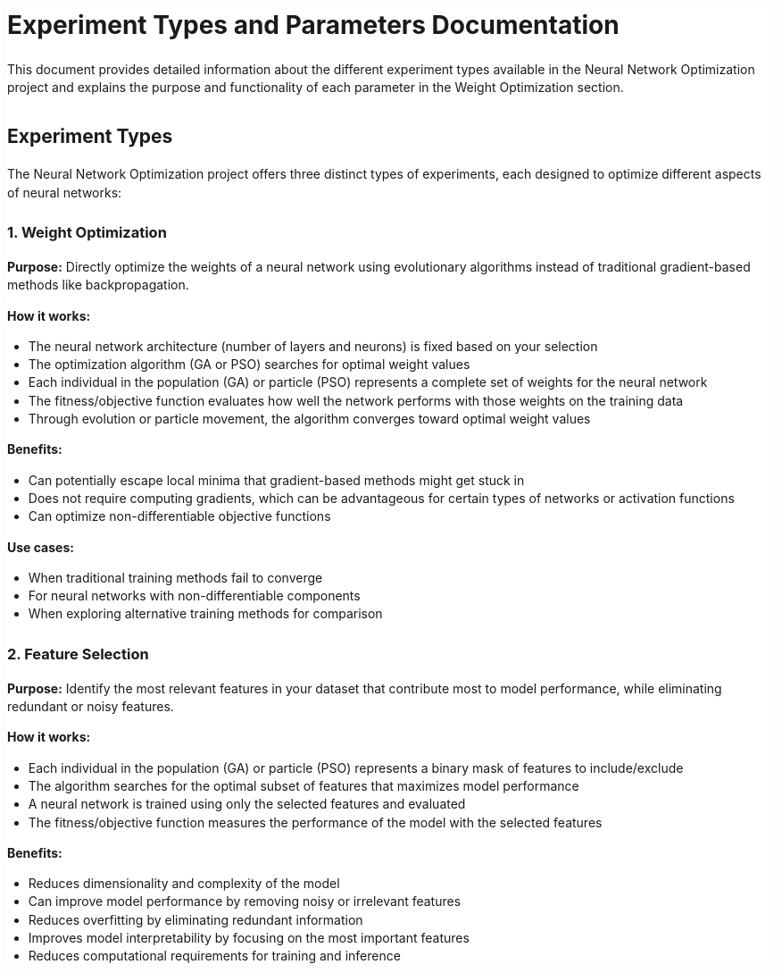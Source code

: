 # Experiment Types and Parameters Documentation

This document provides detailed information about the different experiment types available in the Neural Network Optimization project and explains the purpose and functionality of each parameter in the Weight Optimization section.

## Experiment Types

The Neural Network Optimization project offers three distinct types of experiments, each designed to optimize different aspects of neural networks:

### 1. Weight Optimization

**Purpose:** Directly optimize the weights of a neural network using evolutionary algorithms instead of traditional gradient-based methods like backpropagation.

**How it works:**
- The neural network architecture (number of layers and neurons) is fixed based on your selection
- The optimization algorithm (GA or PSO) searches for optimal weight values
- Each individual in the population (GA) or particle (PSO) represents a complete set of weights for the neural network
- The fitness/objective function evaluates how well the network performs with those weights on the training data
- Through evolution or particle movement, the algorithm converges toward optimal weight values

**Benefits:**
- Can potentially escape local minima that gradient-based methods might get stuck in
- Does not require computing gradients, which can be advantageous for certain types of networks or activation functions
- Can optimize non-differentiable objective functions

**Use cases:**
- When traditional training methods fail to converge
- For neural networks with non-differentiable components
- When exploring alternative training methods for comparison

### 2. Feature Selection

**Purpose:** Identify the most relevant features in your dataset that contribute most to model performance, while eliminating redundant or noisy features.

**How it works:**
- Each individual in the population (GA) or particle (PSO) represents a binary mask of features to include/exclude
- The algorithm searches for the optimal subset of features that maximizes model performance
- A neural network is trained using only the selected features and evaluated
- The fitness/objective function measures the performance of the model with the selected features

**Benefits:**
- Reduces dimensionality and complexity of the model
- Can improve model performance by removing noisy or irrelevant features
- Reduces overfitting by eliminating redundant information
- Improves model interpretability by focusing on the most important features
- Reduces computational requirements for training and inference
